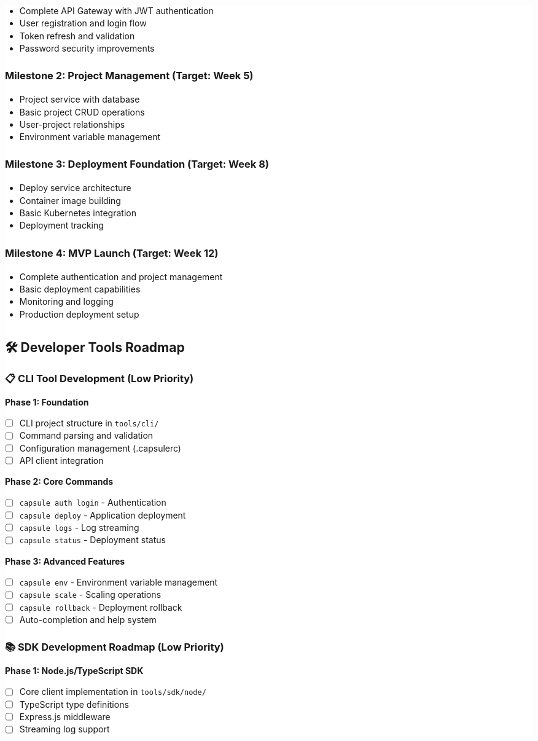 - Complete API Gateway with JWT authentication
- User registration and login flow
- Token refresh and validation
- Password security improvements

### Milestone 2: Project Management (Target: Week 5)

- Project service with database
- Basic project CRUD operations
- User-project relationships
- Environment variable management

### Milestone 3: Deployment Foundation (Target: Week 8)

- Deploy service architecture
- Container image building
- Basic Kubernetes integration
- Deployment tracking

### Milestone 4: MVP Launch (Target: Week 12)

- Complete authentication and project management
- Basic deployment capabilities
- Monitoring and logging
- Production deployment setup

## 🛠️ Developer Tools Roadmap

### 📋 CLI Tool Development (Low Priority)

**Phase 1: Foundation**
- [ ] CLI project structure in `tools/cli/`
- [ ] Command parsing and validation
- [ ] Configuration management (.capsulerc)
- [ ] API client integration

**Phase 2: Core Commands**
- [ ] `capsule auth login` - Authentication
- [ ] `capsule deploy` - Application deployment
- [ ] `capsule logs` - Log streaming
- [ ] `capsule status` - Deployment status

**Phase 3: Advanced Features**
- [ ] `capsule env` - Environment variable management
- [ ] `capsule scale` - Scaling operations
- [ ] `capsule rollback` - Deployment rollback
- [ ] Auto-completion and help system

### 📚 SDK Development Roadmap (Low Priority)

**Phase 1: Node.js/TypeScript SDK**
- [ ] Core client implementation in `tools/sdk/node/`
- [ ] TypeScript type definitions
- [ ] Express.js middleware
- [ ] Streaming log support
